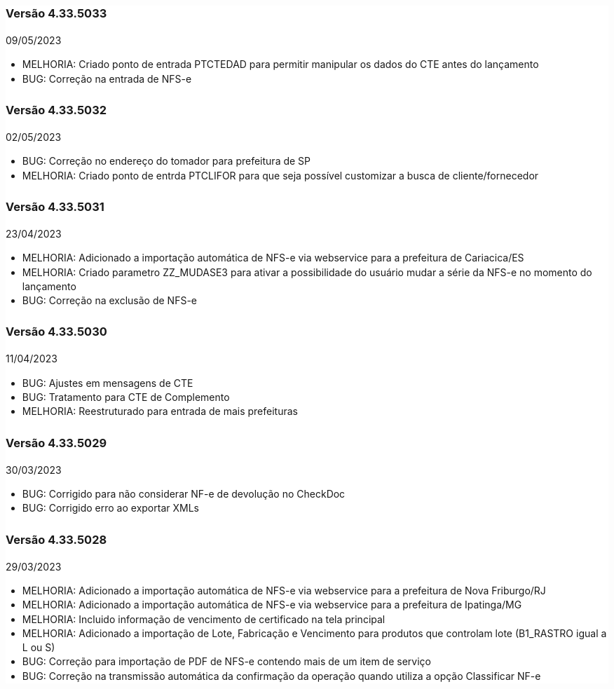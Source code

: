 ### Versão 4.33.5033

09/05/2023

- MELHORIA: Criado ponto de entrada PTCTEDAD para permitir manipular os dados do CTE antes do lançamento
- BUG: Correção na entrada de NFS-e

### Versão 4.33.5032

02/05/2023

- BUG: Correção no endereço do tomador para prefeitura de SP
- MELHORIA: Criado ponto de entrda PTCLIFOR para que seja possível customizar a busca de cliente/fornecedor

### Versão 4.33.5031

23/04/2023

- MELHORIA: Adicionado a importação automática de NFS-e via webservice para a prefeitura de Cariacica/ES
- MELHORIA: Criado parametro ZZ_MUDASE3 para ativar a possibilidade do usuário mudar a série da NFS-e no momento do lançamento
- BUG: Correção na exclusão de NFS-e

### Versão 4.33.5030

11/04/2023

- BUG: Ajustes em mensagens de CTE
- BUG: Tratamento para CTE de Complemento
- MELHORIA: Reestruturado para entrada de mais prefeituras

### Versão 4.33.5029

30/03/2023

- BUG: Corrigido para não considerar NF-e de devolução no CheckDoc
- BUG: Corrigido erro ao exportar XMLs

### Versão 4.33.5028

29/03/2023

- MELHORIA: Adicionado a importação automática de NFS-e via webservice para a prefeitura de Nova Friburgo/RJ
- MELHORIA: Adicionado a importação automática de NFS-e via webservice para a prefeitura de Ipatinga/MG
- MELHORIA: Incluido informação de vencimento de certificado na tela principal
- MELHORIA: Adicionado a importação de Lote, Fabricação e Vencimento para produtos que controlam lote (B1_RASTRO igual a L ou S)
- BUG: Correção para importação de PDF de NFS-e contendo mais de um item de serviço
- BUG: Correção na transmissão automática da confirmação da operação quando utiliza a opção Classificar NF-e
